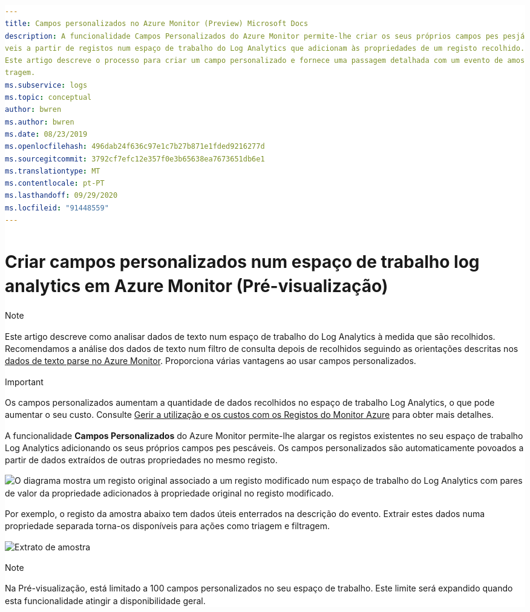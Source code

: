 ```yaml
---
title: Campos personalizados no Azure Monitor (Preview) Microsoft Docs
description: A funcionalidade Campos Personalizados do Azure Monitor permite-lhe criar os seus próprios campos pes pesjáveis a partir de registos num espaço de trabalho do Log Analytics que adicionam às propriedades de um registo recolhido.  Este artigo descreve o processo para criar um campo personalizado e fornece uma passagem detalhada com um evento de amostragem.
ms.subservice: logs
ms.topic: conceptual
author: bwren
ms.author: bwren
ms.date: 08/23/2019
ms.openlocfilehash: 496dab24f636c97e1c7b27b871e1fded9216277d
ms.sourcegitcommit: 3792cf7efc12e357f0e3b65638ea7673651db6e1
ms.translationtype: MT
ms.contentlocale: pt-PT
ms.lasthandoff: 09/29/2020
ms.locfileid: "91448559"
---
```

# <a name="create-custom-fields-in-a-log-analytics-workspace-in-azure-monitor-preview"></a>Criar campos personalizados num espaço de trabalho log analytics em Azure Monitor (Pré-visualização)

> [!NOTE]
> Este artigo descreve como analisar dados de texto num espaço de trabalho do Log Analytics à medida que são recolhidos. Recomendamos a análise dos dados de texto num filtro de consulta depois de recolhidos seguindo as orientações descritas nos [dados de texto parse no Azure Monitor](../log-query/parse-text.md). Proporciona várias vantagens ao usar campos personalizados.

> [!IMPORTANT]
> Os campos personalizados aumentam a quantidade de dados recolhidos no espaço de trabalho Log Analytics, o que pode aumentar o seu custo. Consulte [Gerir a utilização e os custos com os Registos do Monitor Azure](manage-cost-storage.md#pricing-model) para obter mais detalhes.

A funcionalidade **Campos Personalizados** do Azure Monitor permite-lhe alargar os registos existentes no seu espaço de trabalho Log Analytics adicionando os seus próprios campos pes pescáveis.  Os campos personalizados são automaticamente povoados a partir de dados extraídos de outras propriedades no mesmo registo.

![O diagrama mostra um registo original associado a um registo modificado num espaço de trabalho do Log Analytics com pares de valor da propriedade adicionados à propriedade original no registo modificado.](media/custom-fields/overview.png)

Por exemplo, o registo da amostra abaixo tem dados úteis enterrados na descrição do evento. Extrair estes dados numa propriedade separada torna-os disponíveis para ações como triagem e filtragem.

![Extrato de amostra](media/custom-fields/sample-extract.png)

> [!NOTE]
> Na Pré-visualização, está limitado a 100 campos personalizados no seu espaço de trabalho.  Este limite será expandido quando esta funcionalidade atingir a disponibilidade geral.
